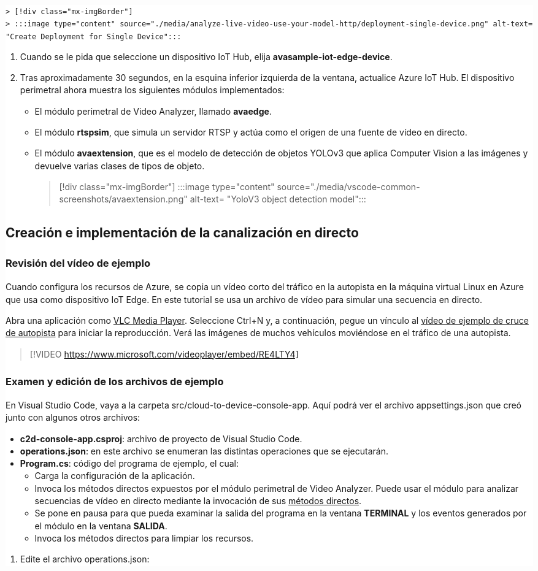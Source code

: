     > [!div class="mx-imgBorder"]
    > :::image type="content" source="./media/analyze-live-video-use-your-model-http/deployment-single-device.png" alt-text= "Create Deployment for Single Device":::
1. Cuando se le pida que seleccione un dispositivo IoT Hub, elija **avasample-iot-edge-device**.
1. Tras aproximadamente 30 segundos, en la esquina inferior izquierda de la ventana, actualice Azure IoT Hub. El dispositivo perimetral ahora muestra los siguientes módulos implementados:

    * El módulo perimetral de Video Analyzer, llamado **avaedge**.
    * El módulo **rtspsim**, que simula un servidor RTSP y actúa como el origen de una fuente de vídeo en directo. 
    * El módulo **avaextension**, que es el modelo de detección de objetos YOLOv3 que aplica Computer Vision a las imágenes y devuelve varias clases de tipos de objeto.

        > [!div class="mx-imgBorder"]
        > :::image type="content" source="./media/vscode-common-screenshots/avaextension.png" alt-text= "YoloV3 object detection model":::


## <a name="create-and-deploy-the-live-pipeline"></a>Creación e implementación de la canalización en directo

### <a name="review-sample-video"></a>Revisión del vídeo de ejemplo

Cuando configura los recursos de Azure, se copia un vídeo corto del tráfico en la autopista en la máquina virtual Linux en Azure que usa como dispositivo IoT Edge. En este tutorial se usa un archivo de vídeo para simular una secuencia en directo.

Abra una aplicación como [VLC Media Player](https://www.videolan.org/vlc/). Seleccione Ctrl+N y, a continuación, pegue un vínculo al [vídeo de ejemplo de cruce de autopista](https://lvamedia.blob.core.windows.net/public/camera-300s.mkv) para iniciar la reproducción. Verá las imágenes de muchos vehículos moviéndose en el tráfico de una autopista.

> [!VIDEO https://www.microsoft.com/videoplayer/embed/RE4LTY4]

### <a name="examine-and-edit-the-sample-files"></a>Examen y edición de los archivos de ejemplo

En Visual Studio Code, vaya a la carpeta src/cloud-to-device-console-app. Aquí podrá ver el archivo appsettings.json que creó junto con algunos otros archivos:

* **c2d-console-app.csproj**: archivo de proyecto de Visual Studio Code.
* **operations.json**: en este archivo se enumeran las distintas operaciones que se ejecutarán.
* **Program.cs**: código del programa de ejemplo, el cual:
    * Carga la configuración de la aplicación.
    * Invoca los métodos directos expuestos por el módulo perimetral de Video Analyzer. Puede usar el módulo para analizar secuencias de vídeo en directo mediante la invocación de sus [métodos directos](direct-methods.md).
    * Se pone en pausa para que pueda examinar la salida del programa en la ventana **TERMINAL** y los eventos generados por el módulo en la ventana **SALIDA**.
    * Invoca los métodos directos para limpiar los recursos.

1. Edite el archivo operations.json:
    